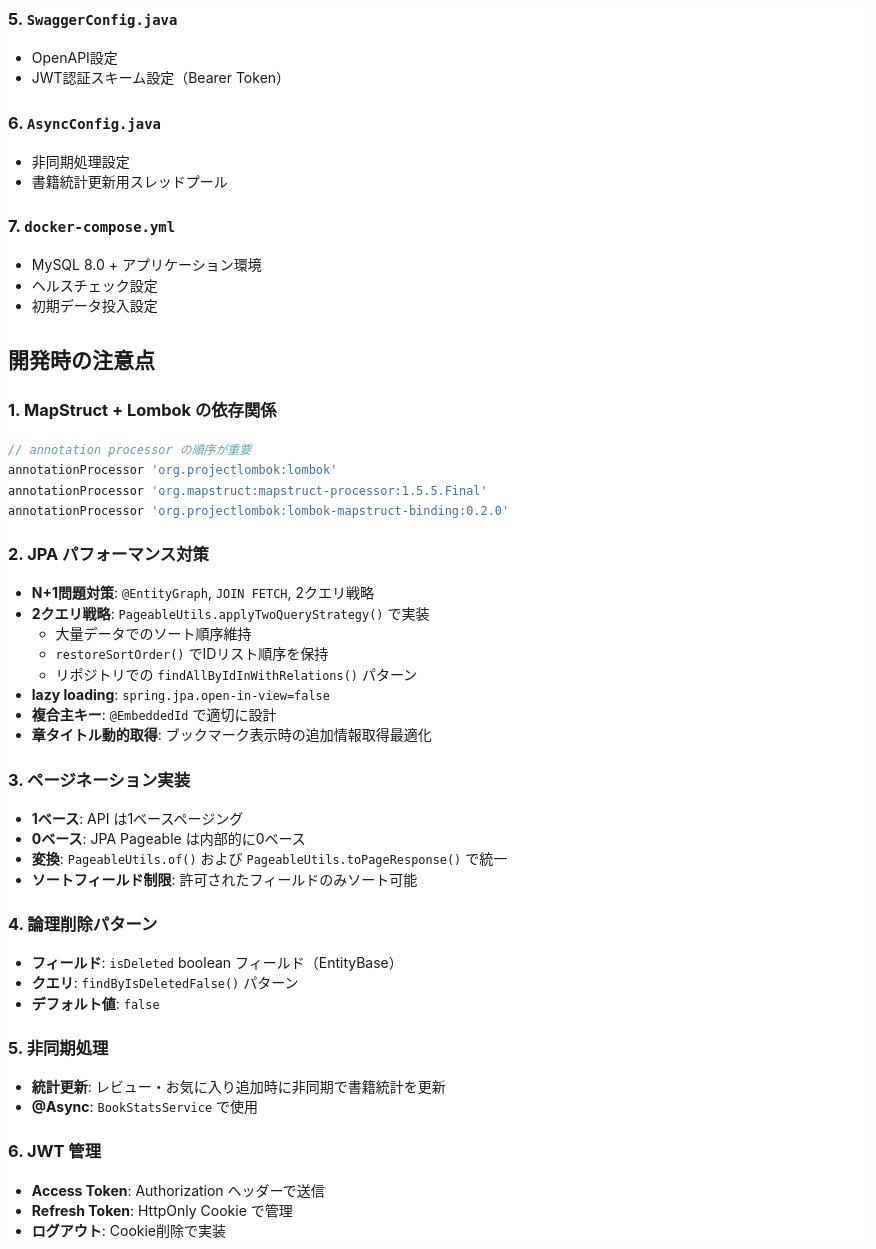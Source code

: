 ### 5. `SwaggerConfig.java`
- OpenAPI設定
- JWT認証スキーム設定（Bearer Token）

### 6. `AsyncConfig.java`
- 非同期処理設定
- 書籍統計更新用スレッドプール

### 7. `docker-compose.yml`
- MySQL 8.0 + アプリケーション環境
- ヘルスチェック設定
- 初期データ投入設定

## 開発時の注意点

### 1. MapStruct + Lombok の依存関係
```gradle
// annotation processor の順序が重要
annotationProcessor 'org.projectlombok:lombok'
annotationProcessor 'org.mapstruct:mapstruct-processor:1.5.5.Final'
annotationProcessor 'org.projectlombok:lombok-mapstruct-binding:0.2.0'
```

### 2. JPA パフォーマンス対策
- **N+1問題対策**: `@EntityGraph`, `JOIN FETCH`, 2クエリ戦略
- **2クエリ戦略**: `PageableUtils.applyTwoQueryStrategy()` で実装
  - 大量データでのソート順序維持
  - `restoreSortOrder()` でIDリスト順序を保持
  - リポジトリでの `findAllByIdInWithRelations()` パターン
- **lazy loading**: `spring.jpa.open-in-view=false`
- **複合主キー**: `@EmbeddedId` で適切に設計
- **章タイトル動的取得**: ブックマーク表示時の追加情報取得最適化

### 3. ページネーション実装
- **1ベース**: API は1ベースページング
- **0ベース**: JPA Pageable は内部的に0ベース
- **変換**: `PageableUtils.of()` および `PageableUtils.toPageResponse()` で統一
- **ソートフィールド制限**: 許可されたフィールドのみソート可能

### 4. 論理削除パターン
- **フィールド**: `isDeleted` boolean フィールド（EntityBase）
- **クエリ**: `findByIsDeletedFalse()` パターン
- **デフォルト値**: `false`

### 5. 非同期処理
- **統計更新**: レビュー・お気に入り追加時に非同期で書籍統計を更新
- **@Async**: `BookStatsService` で使用

### 6. JWT 管理
- **Access Token**: Authorization ヘッダーで送信
- **Refresh Token**: HttpOnly Cookie で管理
- **ログアウト**: Cookie削除で実装
